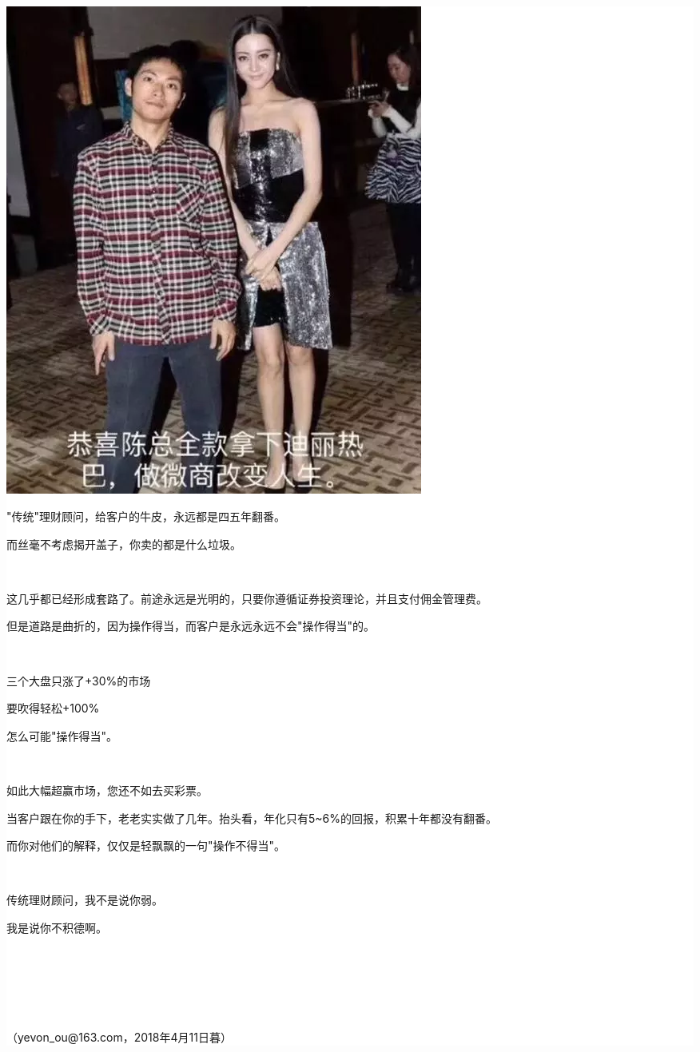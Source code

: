 ![](../img/D10/media/image6.png)


"传统"理财顾问，给客户的牛皮，永远都是四五年翻番。

而丝毫不考虑揭开盖子，你卖的都是什么垃圾。

 

这几乎都已经形成套路了。前途永远是光明的，只要你遵循证券投资理论，并且支付佣金管理费。

但是道路是曲折的，因为操作得当，而客户是永远永远不会"操作得当"的。

 

三个大盘只涨了+30%的市场

要吹得轻松+100%

怎么可能"操作得当"。

 

如此大幅超赢市场，您还不如去买彩票。

当客户跟在你的手下，老老实实做了几年。抬头看，年化只有5\~6%的回报，积累十年都没有翻番。

而你对他们的解释，仅仅是轻飘飘的一句"操作不得当"。

 

传统理财顾问，我不是说你弱。

我是说你不积德啊。

 

 

 

（yevon\_ou\@163.com，2018年4月11日暮）

